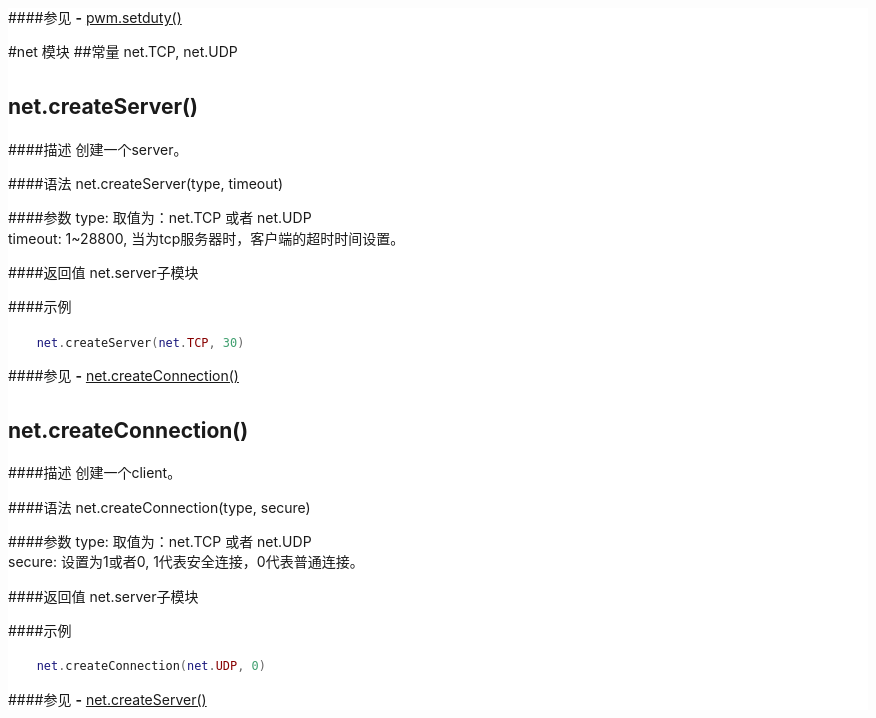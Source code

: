 ####参见
**-**   [pwm.setduty()](#pw_setduty)


#net 模块
##常量
net.TCP, net.UDP

<a id="nt_createServer"></a>
## net.createServer()
####描述
创建一个server。

####语法
net.createServer(type, timeout)

####参数
type: 取值为：net.TCP 或者 net.UDP<br />
timeout: 1~28800, 当为tcp服务器时，客户端的超时时间设置。

####返回值
net.server子模块

####示例

```lua
    net.createServer(net.TCP, 30)
```

####参见
**-**   [net.createConnection()](#nt_createConnection)


<a id="nt_createConnection"></a>
## net.createConnection()
####描述
创建一个client。

####语法
net.createConnection(type, secure)

####参数
type: 取值为：net.TCP 或者 net.UDP<br />
secure: 设置为1或者0, 1代表安全连接，0代表普通连接。

####返回值
net.server子模块

####示例

```lua
    net.createConnection(net.UDP, 0)
```

####参见
**-**   [net.createServer()](#nt_createServer)

